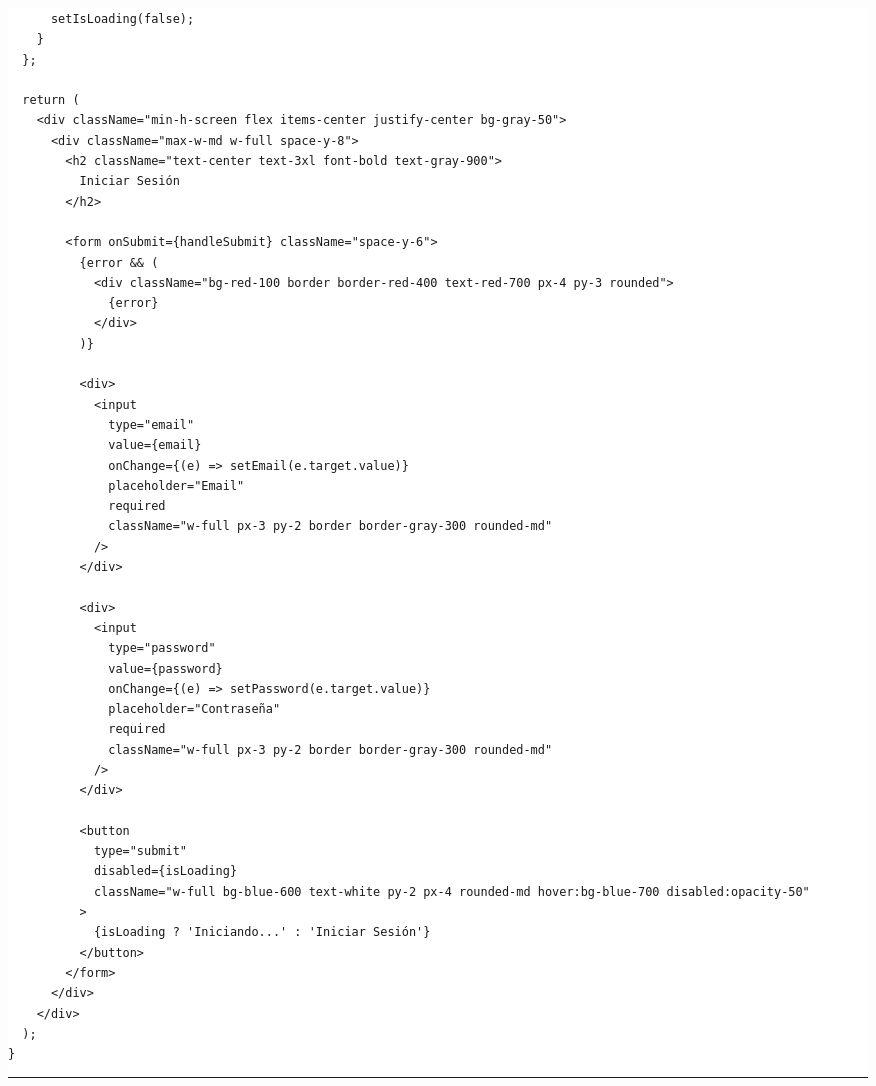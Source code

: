 ```tsx
      setIsLoading(false);
    }
  };

  return (
    <div className="min-h-screen flex items-center justify-center bg-gray-50">
      <div className="max-w-md w-full space-y-8">
        <h2 className="text-center text-3xl font-bold text-gray-900">
          Iniciar Sesión
        </h2>
        
        <form onSubmit={handleSubmit} className="space-y-6">
          {error && (
            <div className="bg-red-100 border border-red-400 text-red-700 px-4 py-3 rounded">
              {error}
            </div>
          )}
          
          <div>
            <input
              type="email"
              value={email}
              onChange={(e) => setEmail(e.target.value)}
              placeholder="Email"
              required
              className="w-full px-3 py-2 border border-gray-300 rounded-md"
            />
          </div>
          
          <div>
            <input
              type="password"
              value={password}
              onChange={(e) => setPassword(e.target.value)}
              placeholder="Contraseña"
              required
              className="w-full px-3 py-2 border border-gray-300 rounded-md"
            />
          </div>

          <button
            type="submit"
            disabled={isLoading}
            className="w-full bg-blue-600 text-white py-2 px-4 rounded-md hover:bg-blue-700 disabled:opacity-50"
          >
            {isLoading ? 'Iniciando...' : 'Iniciar Sesión'}
          </button>
        </form>
      </div>
    </div>
  );
}
```

---